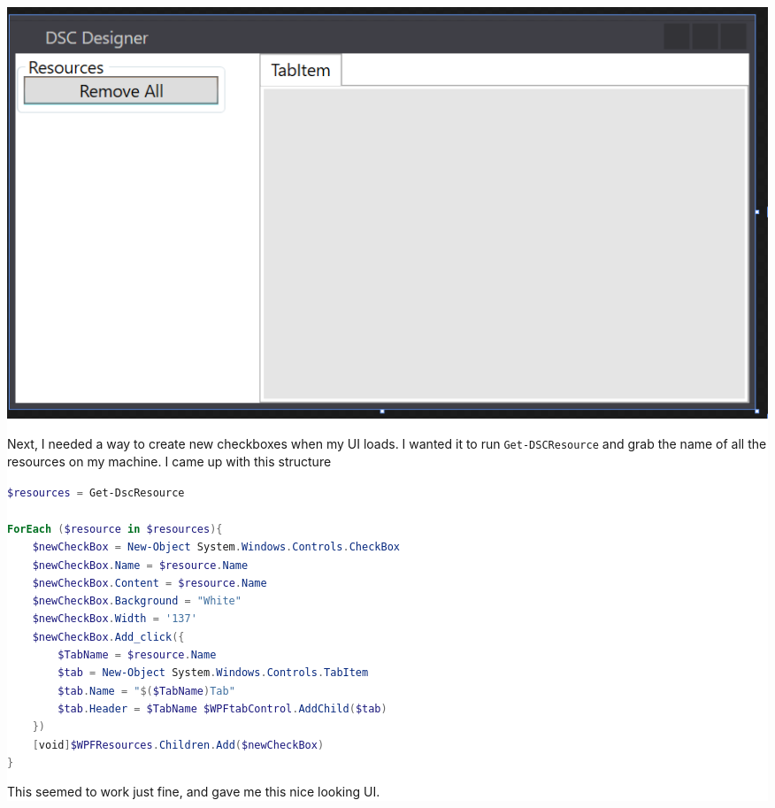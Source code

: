 ![](../assets/images/2016/09/images/initial-grid.png)

Next, I needed a way to create new checkboxes when my UI loads. I wanted it to run `Get-DSCResource` and grab the name of all the resources on my machine. I came up with this structure

```powershell
$resources = Get-DscResource

ForEach ($resource in $resources){ 
    $newCheckBox = New-Object System.Windows.Controls.CheckBox 
    $newCheckBox.Name = $resource.Name 
    $newCheckBox.Content = $resource.Name 
    $newCheckBox.Background = "White" 
    $newCheckBox.Width = '137' 
    $newCheckBox.Add_click({ 
        $TabName = $resource.Name 
        $tab = New-Object System.Windows.Controls.TabItem 
        $tab.Name = "$($TabName)Tab" 
        $tab.Header = $TabName $WPFtabControl.AddChild($tab) 
    }) 
    [void]$WPFResources.Children.Add($newCheckBox)
}

```

This seemed to work just fine, and gave me this nice looking UI.
